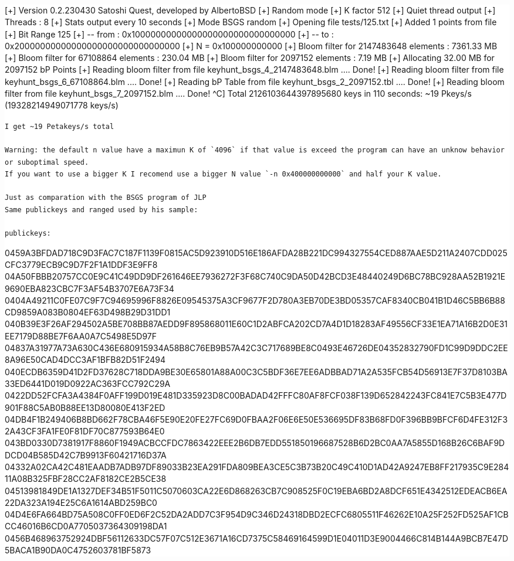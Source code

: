 ```
```
[+] Version 0.2.230430 Satoshi Quest, developed by AlbertoBSD
[+] Random mode
[+] K factor 512
[+] Quiet thread output
[+] Threads : 8
[+] Stats output every 10 seconds
[+] Mode BSGS random
[+] Opening file tests/125.txt
[+] Added 1 points from file
[+] Bit Range 125
[+] -- from : 0x10000000000000000000000000000000
[+] -- to   : 0x20000000000000000000000000000000
[+] N = 0x100000000000
[+] Bloom filter for 2147483648 elements : 7361.33 MB
[+] Bloom filter for 67108864 elements : 230.04 MB
[+] Bloom filter for 2097152 elements : 7.19 MB
[+] Allocating 32.00 MB for 2097152 bP Points
[+] Reading bloom filter from file keyhunt_bsgs_4_2147483648.blm .... Done!
[+] Reading bloom filter from file keyhunt_bsgs_6_67108864.blm .... Done!
[+] Reading bP Table from file keyhunt_bsgs_2_2097152.tbl .... Done!
[+] Reading bloom filter from file keyhunt_bsgs_7_2097152.blm .... Done!
^C] Total 2126103644397895680 keys in 110 seconds: ~19 Pkeys/s (19328214949071778 keys/s)
```
I get ~19 Petakeys/s total

Warning: the default n value have a maximun K of `4096` if that value is exceed the program can have an unknow behavior or suboptimal speed.
If you want to use a bigger K I recomend use a bigger N value `-n 0x400000000000` and half your K value.

Just as comparation with the BSGS program of JLP
Same publickeys and ranged used by his sample:

publickeys:
```
0459A3BFDAD718C9D3FAC7C187F1139F0815AC5D923910D516E186AFDA28B221DC994327554CED887AAE5D211A2407CDD025CFC3779ECB9C9D7F2F1A1DDF3E9FF8
04A50FBBB20757CC0E9C41C49DD9DF261646EE7936272F3F68C740C9DA50D42BCD3E48440249D6BC78BC928AA52B1921E9690EBA823CBC7F3AF54B3707E6A73F34
0404A49211C0FE07C9F7C94695996F8826E09545375A3CF9677F2D780A3EB70DE3BD05357CAF8340CB041B1D46C5BB6B88CD9859A083B0804EF63D498B29D31DD1
040B39E3F26AF294502A5BE708BB87AEDD9F895868011E60C1D2ABFCA202CD7A4D1D18283AF49556CF33E1EA71A16B2D0E31EE7179D88BE7F6AA0A7C5498E5D97F
04837A31977A73A630C436E680915934A58B8C76EB9B57A42C3C717689BE8C0493E46726DE04352832790FD1C99D9DDC2EE8A96E50CAD4DCC3AF1BFB82D51F2494
040ECDB6359D41D2FD37628C718DDA9BE30E65801A88A00C3C5BDF36E7EE6ADBBAD71A2A535FCB54D56913E7F37D8103BA33ED6441D019D0922AC363FCC792C29A
0422DD52FCFA3A4384F0AFF199D019E481D335923D8C00BADAD42FFFC80AF8FCF038F139D652842243FC841E7C5B3E477D901F88C5AB0B88EE13D80080E413F2ED
04DB4F1B249406B8BD662F78CBA46F5E90E20FE27FC69D0FBAA2F06E6E50E536695DF83B68FD0F396BB9BFCF6D4FE312F32A43CF3FA1FE0F81DF70C877593B64E0
043BD0330D7381917F8860F1949ACBCCFDC7863422EEE2B6DB7EDD551850196687528B6D2BC0AA7A5855D168B26C6BAF9DDCD04B585D42C7B9913F60421716D37A
04332A02CA42C481EAADB7ADB97DF89033B23EA291FDA809BEA3CE5C3B73B20C49C410D1AD42A9247EB8FF217935C9E28411A08B325FBF28CC2AF8182CE2B5CE38
04513981849DE1A1327DEF34B51F5011C5070603CA22E6D868263CB7C908525F0C19EBA6BD2A8DCF651E4342512EDEACB6EA22DA323A194E25C6A1614ABD259BC0
04D4E6FA664BD75A508C0FF0ED6F2C52DA2ADD7C3F954D9C346D24318DBD2ECFC6805511F46262E10A25F252FD525AF1CBCC46016B6CD0A7705037364309198DA1
0456B468963752924DBF56112633DC57F07C512E3671A16CD7375C58469164599D1E04011D3E9004466C814B144A9BCB7E47D5BACA1B90DA0C4752603781BF5873